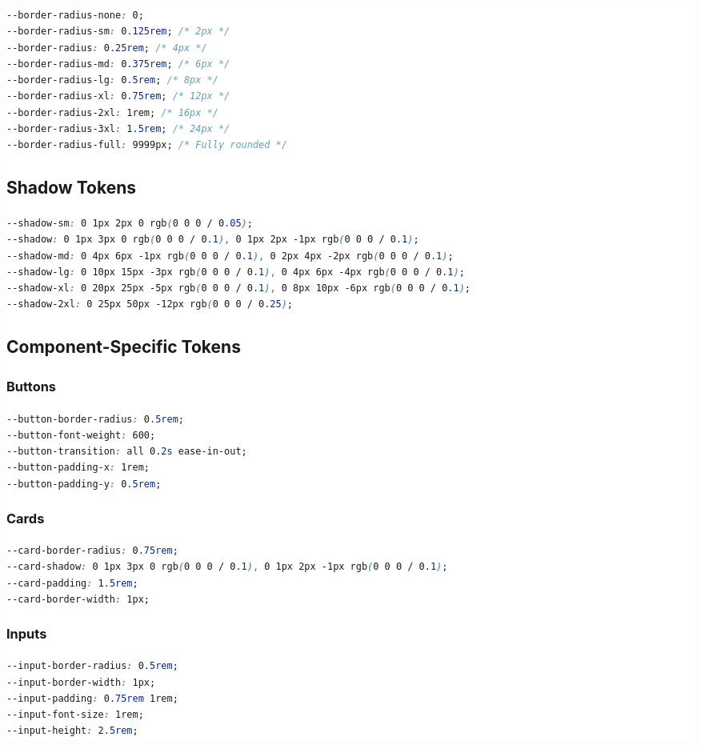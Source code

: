 ```css
--border-radius-none: 0;
--border-radius-sm: 0.125rem; /* 2px */
--border-radius: 0.25rem; /* 4px */
--border-radius-md: 0.375rem; /* 6px */
--border-radius-lg: 0.5rem; /* 8px */
--border-radius-xl: 0.75rem; /* 12px */
--border-radius-2xl: 1rem; /* 16px */
--border-radius-3xl: 1.5rem; /* 24px */
--border-radius-full: 9999px; /* Fully rounded */
```

## Shadow Tokens

```css
--shadow-sm: 0 1px 2px 0 rgb(0 0 0 / 0.05);
--shadow: 0 1px 3px 0 rgb(0 0 0 / 0.1), 0 1px 2px -1px rgb(0 0 0 / 0.1);
--shadow-md: 0 4px 6px -1px rgb(0 0 0 / 0.1), 0 2px 4px -2px rgb(0 0 0 / 0.1);
--shadow-lg: 0 10px 15px -3px rgb(0 0 0 / 0.1), 0 4px 6px -4px rgb(0 0 0 / 0.1);
--shadow-xl: 0 20px 25px -5px rgb(0 0 0 / 0.1), 0 8px 10px -6px rgb(0 0 0 / 0.1);
--shadow-2xl: 0 25px 50px -12px rgb(0 0 0 / 0.25);
```

## Component-Specific Tokens

### Buttons

```css
--button-border-radius: 0.5rem;
--button-font-weight: 600;
--button-transition: all 0.2s ease-in-out;
--button-padding-x: 1rem;
--button-padding-y: 0.5rem;
```

### Cards

```css
--card-border-radius: 0.75rem;
--card-shadow: 0 1px 3px 0 rgb(0 0 0 / 0.1), 0 1px 2px -1px rgb(0 0 0 / 0.1);
--card-padding: 1.5rem;
--card-border-width: 1px;
```

### Inputs

```css
--input-border-radius: 0.5rem;
--input-border-width: 1px;
--input-padding: 0.75rem 1rem;
--input-font-size: 1rem;
--input-height: 2.5rem;
```
